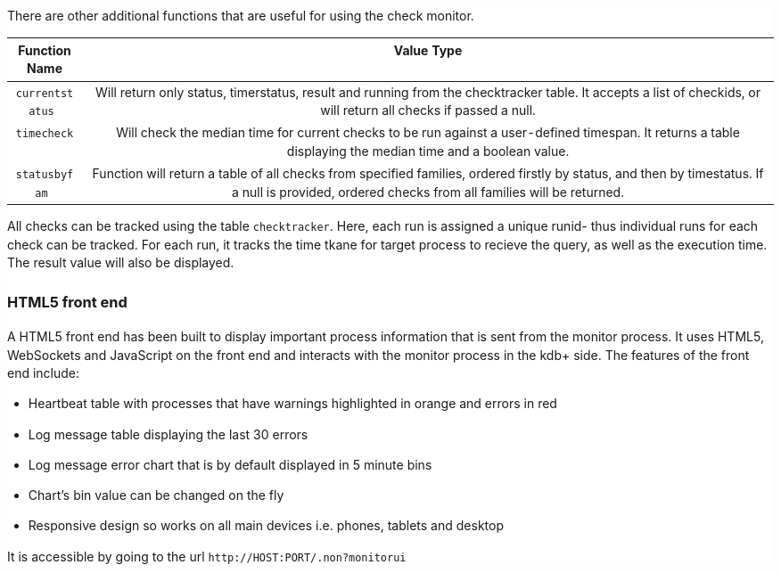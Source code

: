 There are other additional functions that are useful for using the check monitor. 

|  Function Name  | Value Type |        
| :-------------: |:----------:|
|    `currentstatus `   | Will return only status, timerstatus, result and running from the checktracker table. It accepts a list of checkids, or will return all checks if passed a null.   | 
|   `timecheck`    | Will check the median time for current checks to be run against a user-defined timespan. It returns a table displaying the median time and a boolean value.  | 
| `statusbyfam `    |  Function will return a table of all checks from specified families, ordered firstly by status, and then by timestatus. If a null is provided, ordered checks from all families will be returned.   | 


All checks can be tracked using the table `checktracker`. Here, each run is assigned a 
unique runid- thus individual runs for each check can be tracked. For each run,
it tracks the time tkane for target process to recieve the query, as well as 
the execution time. The result value will also be displayed.

### HTML5 front end 

A HTML5 front end has been built to display important process
information that is sent from the monitor process. It uses HTML5,
WebSockets and JavaScript on the front end and interacts with the
monitor process in the kdb+ side. The features of the front end include:

-   Heartbeat table with processes that have warnings highlighted in
    orange and errors in red

-   Log message table displaying the last 30 errors

-   Log message error chart that is by default displayed in 5 minute
      bins

-   Chart’s bin value can be changed on the fly

-   Responsive design so works on all main devices i.e. phones, tablets
      and desktop

It is accessible by going to the url `http://HOST:PORT/.non?monitorui`

